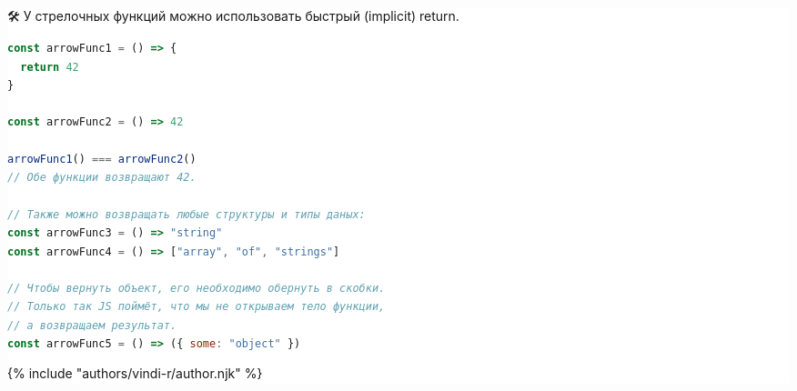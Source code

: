 🛠 У стрелочных функций можно использовать быстрый (implicit) return.

```js
const arrowFunc1 = () => {
  return 42
}

const arrowFunc2 = () => 42

arrowFunc1() === arrowFunc2()
// Обе функции возвращают 42.

// Также можно возвращать любые структуры и типы даных:
const arrowFunc3 = () => "string"
const arrowFunc4 = () => ["array", "of", "strings"]

// Чтобы вернуть объект, его необходимо обернуть в скобки.
// Только так JS поймёт, что мы не открываем тело функции,
// а возвращаем результат.
const arrowFunc5 = () => ({ some: "object" })
```

{% include "authors/vindi-r/author.njk" %}
